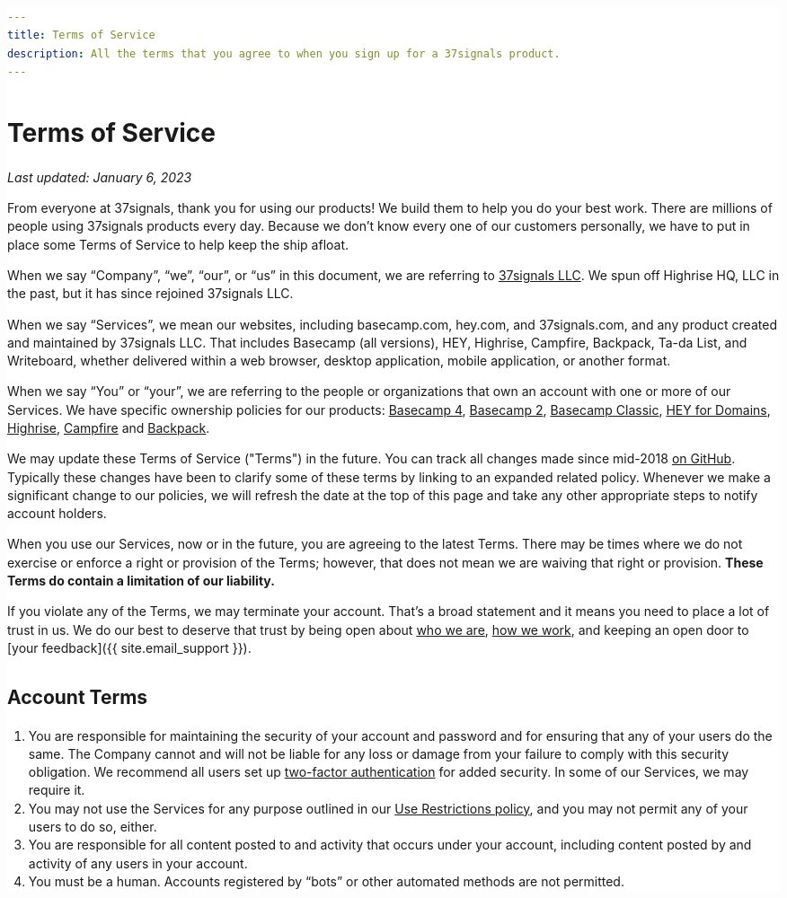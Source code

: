 ```yaml
---
title: Terms of Service
description: All the terms that you agree to when you sign up for a 37signals product.
---
```


# Terms of Service

*Last updated: January 6, 2023*

From everyone at 37signals, thank you for using our products! We build them to help you do your best work. There are millions of people using 37signals products every day. Because we don’t know every one of our customers personally, we have to put in place some Terms of Service to help keep the ship afloat.

When we say “Company”, “we”, “our”, or “us” in this document, we are referring to [37signals LLC](https://world.hey.com/jason/37signals-hello-again-117eae60). We spun off Highrise HQ, LLC in the past, but it has since rejoined 37signals LLC.

When we say “Services”, we mean our websites, including basecamp.com, hey.com, and 37signals.com, and any product created and maintained by 37signals LLC. That includes Basecamp (all versions), HEY, Highrise, Campfire, Backpack, Ta-da List, and Writeboard, whether delivered within a web browser, desktop application, mobile application, or another format.

When we say “You” or “your”, we are referring to the people or organizations that own an account with one or more of our Services. We have specific ownership policies for our products: [Basecamp 4](https://basecamp.com/about/policies/ownership-bc3), [Basecamp 2](https://2.basecamp-help.com/article/411-account-ownership), [Basecamp Classic](https://classic.basecamp-help.com/article/526-account-ownership), [HEY for Domains](https://hey.com/policies/ownership-hey/), [Highrise](https://support.highrise-help.com/article/305-account-ownership), [Campfire](https://support.campfire-help.com/article/651-who-owns-a-campfire-account) and [Backpack](https://support.backpack-help.com/article/661-account-ownership).

We may update these Terms of Service ("Terms") in the future. You can track all changes made since mid-2018 [on GitHub](https://github.com/basecamp/policies/commits/master). Typically these changes have been to clarify some of these terms by linking to an expanded related policy. Whenever we make a significant change to our policies, we will refresh the date at the top of this page and take any other appropriate steps to notify account holders.

When you use our Services, now or in the future, you are agreeing to the latest Terms. There may be times where we do not exercise or enforce a right or provision of the Terms; however, that does not mean we are waiving that right or provision. **These Terms do contain a limitation of our liability.**

If you violate any of the Terms, we may terminate your account. That’s a broad statement and it means you need to place a lot of trust in us. We do our best to deserve that trust by being open about [who we are](https://basecamp.com/about/team), [how we work](https://basecamp.com/handbook), and keeping an open door to [your feedback]({{ site.email_support }}).

## Account Terms

1. You are responsible for maintaining the security of your account and password and for ensuring that any of your users do the same. The Company cannot and will not be liable for any loss or damage from your failure to comply with this security obligation. We recommend all users set up [two-factor authentication](https://m.signalvnoise.com/basecamp-no-longer-requires-google-for-two-factor-authentication/) for added security. In some of our Services, we may require it.
2. You may not use the Services for any purpose outlined in our [Use Restrictions policy](../abuse/index.md), and you may not permit any of your users to do so, either.
3. You are responsible for all content posted to and activity that occurs under your account, including content posted by and activity of any users in your account.
4. You must be a human. Accounts registered by “bots” or other automated methods are not permitted.
